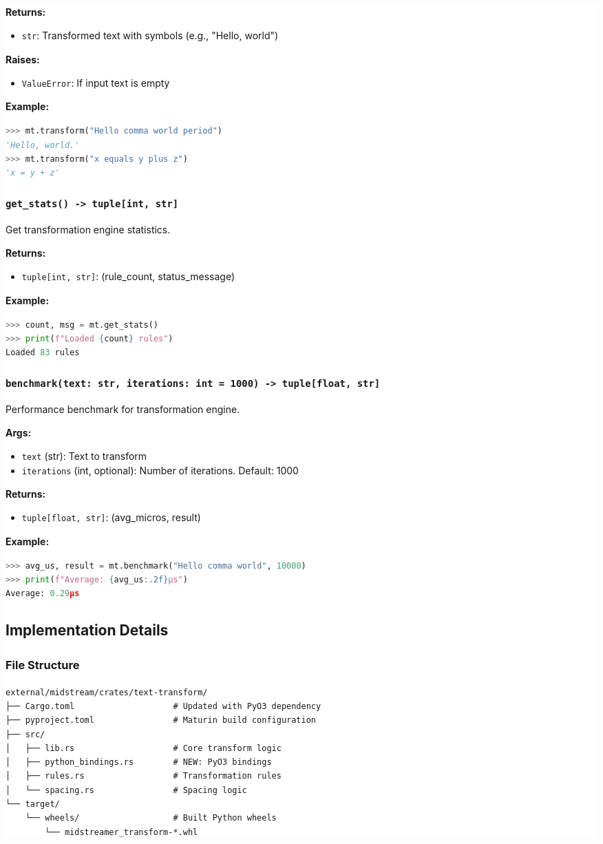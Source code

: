 **Returns:**
- `str`: Transformed text with symbols (e.g., "Hello, world")

**Raises:**
- `ValueError`: If input text is empty

**Example:**
```python
>>> mt.transform("Hello comma world period")
'Hello, world.'
>>> mt.transform("x equals y plus z")
'x = y + z'
```

### `get_stats() -> tuple[int, str]`

Get transformation engine statistics.

**Returns:**
- `tuple[int, str]`: (rule_count, status_message)

**Example:**
```python
>>> count, msg = mt.get_stats()
>>> print(f"Loaded {count} rules")
Loaded 83 rules
```

### `benchmark(text: str, iterations: int = 1000) -> tuple[float, str]`

Performance benchmark for transformation engine.

**Args:**
- `text` (str): Text to transform
- `iterations` (int, optional): Number of iterations. Default: 1000

**Returns:**
- `tuple[float, str]`: (avg_micros, result)

**Example:**
```python
>>> avg_us, result = mt.benchmark("Hello comma world", 10000)
>>> print(f"Average: {avg_us:.2f}μs")
Average: 0.29μs
```

## Implementation Details

### File Structure

```
external/midstream/crates/text-transform/
├── Cargo.toml                    # Updated with PyO3 dependency
├── pyproject.toml                # Maturin build configuration
├── src/
│   ├── lib.rs                    # Core transform logic
│   ├── python_bindings.rs        # NEW: PyO3 bindings
│   ├── rules.rs                  # Transformation rules
│   └── spacing.rs                # Spacing logic
└── target/
    └── wheels/                   # Built Python wheels
        └── midstreamer_transform-*.whl
```
